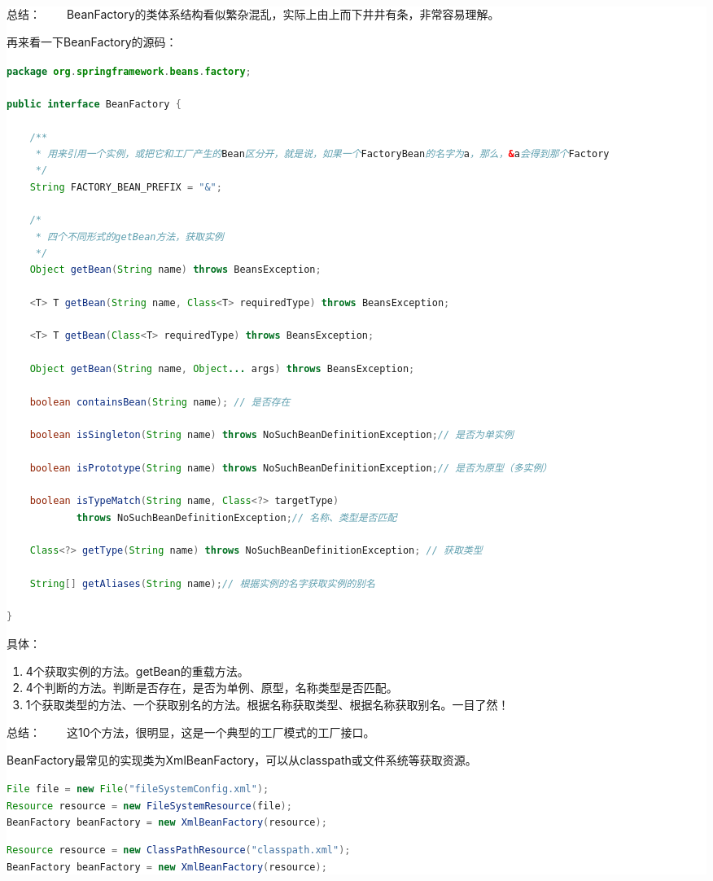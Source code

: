  总结：
　　BeanFactory的类体系结构看似繁杂混乱，实际上由上而下井井有条，非常容易理解。
  
  
再来看一下BeanFactory的源码：
```java
package org.springframework.beans.factory;

public interface BeanFactory {

    /**
     * 用来引用一个实例，或把它和工厂产生的Bean区分开，就是说，如果一个FactoryBean的名字为a，那么，&a会得到那个Factory
     */
    String FACTORY_BEAN_PREFIX = "&";

    /*
     * 四个不同形式的getBean方法，获取实例
     */
    Object getBean(String name) throws BeansException;

    <T> T getBean(String name, Class<T> requiredType) throws BeansException;

    <T> T getBean(Class<T> requiredType) throws BeansException;

    Object getBean(String name, Object... args) throws BeansException;

    boolean containsBean(String name); // 是否存在

    boolean isSingleton(String name) throws NoSuchBeanDefinitionException;// 是否为单实例

    boolean isPrototype(String name) throws NoSuchBeanDefinitionException;// 是否为原型（多实例）

    boolean isTypeMatch(String name, Class<?> targetType)
            throws NoSuchBeanDefinitionException;// 名称、类型是否匹配

    Class<?> getType(String name) throws NoSuchBeanDefinitionException; // 获取类型

    String[] getAliases(String name);// 根据实例的名字获取实例的别名

}
```

具体：　　
1. 4个获取实例的方法。getBean的重载方法。　　
2. 4个判断的方法。判断是否存在，是否为单例、原型，名称类型是否匹配。　　
3. 1个获取类型的方法、一个获取别名的方法。根据名称获取类型、根据名称获取别名。一目了然！

总结：　　
这10个方法，很明显，这是一个典型的工厂模式的工厂接口。


BeanFactory最常见的实现类为XmlBeanFactory，可以从classpath或文件系统等获取资源。
```java
File file = new File("fileSystemConfig.xml");
Resource resource = new FileSystemResource(file);
BeanFactory beanFactory = new XmlBeanFactory(resource);
```
```java
Resource resource = new ClassPathResource("classpath.xml"); 
BeanFactory beanFactory = new XmlBeanFactory(resource);
```
